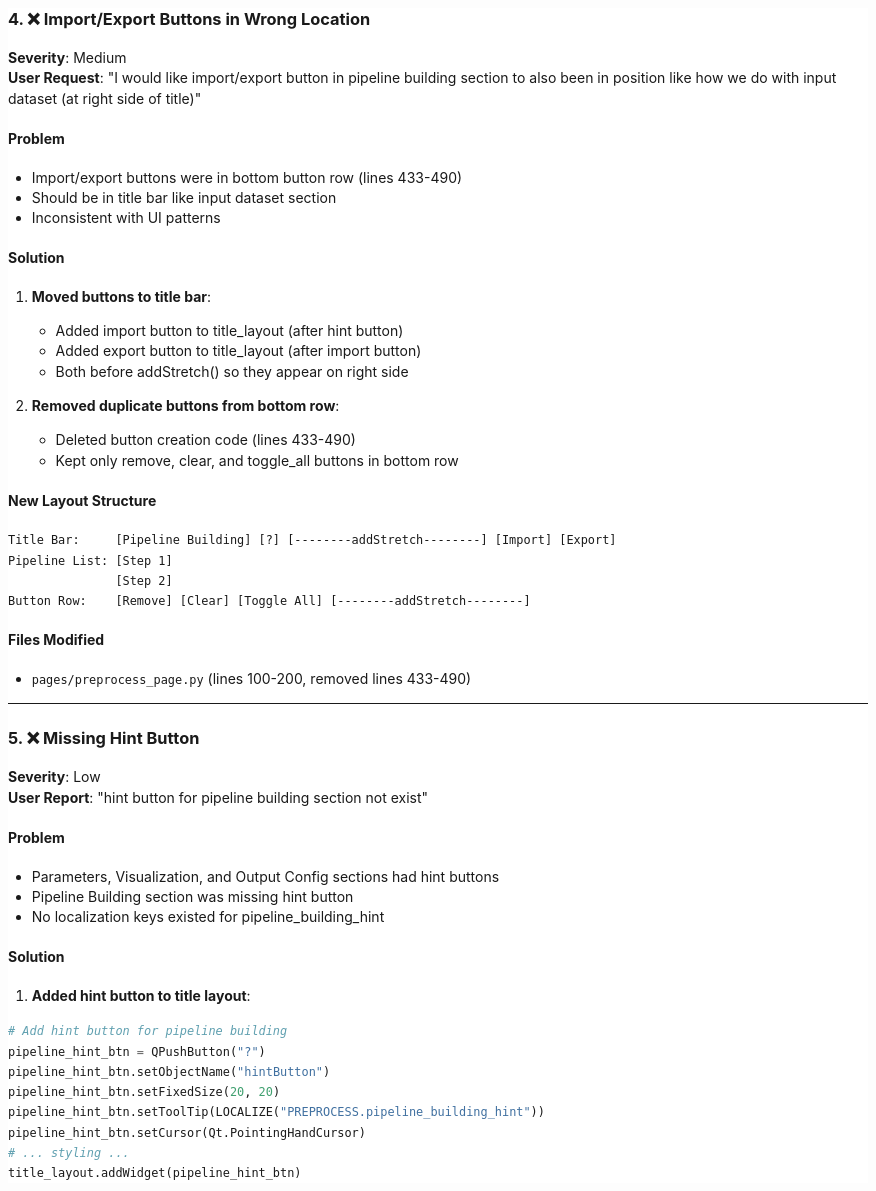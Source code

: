 ### 4. ❌ Import/Export Buttons in Wrong Location
**Severity**: Medium  
**User Request**: "I would like import/export button in pipeline building section to also been in position like how we do with input dataset (at right side of title)"

#### Problem
- Import/export buttons were in bottom button row (lines 433-490)
- Should be in title bar like input dataset section
- Inconsistent with UI patterns

#### Solution
1. **Moved buttons to title bar**:
   - Added import button to title_layout (after hint button)
   - Added export button to title_layout (after import button)
   - Both before addStretch() so they appear on right side

2. **Removed duplicate buttons from bottom row**:
   - Deleted button creation code (lines 433-490)
   - Kept only remove, clear, and toggle_all buttons in bottom row

#### New Layout Structure
```
Title Bar:     [Pipeline Building] [?] [--------addStretch--------] [Import] [Export]
Pipeline List: [Step 1]
               [Step 2]
Button Row:    [Remove] [Clear] [Toggle All] [--------addStretch--------]
```

#### Files Modified
- `pages/preprocess_page.py` (lines 100-200, removed lines 433-490)

---

### 5. ❌ Missing Hint Button
**Severity**: Low  
**User Report**: "hint button for pipeline building section not exist"

#### Problem
- Parameters, Visualization, and Output Config sections had hint buttons
- Pipeline Building section was missing hint button
- No localization keys existed for pipeline_building_hint

#### Solution
1. **Added hint button to title layout**:
```python
# Add hint button for pipeline building
pipeline_hint_btn = QPushButton("?")
pipeline_hint_btn.setObjectName("hintButton")
pipeline_hint_btn.setFixedSize(20, 20)
pipeline_hint_btn.setToolTip(LOCALIZE("PREPROCESS.pipeline_building_hint"))
pipeline_hint_btn.setCursor(Qt.PointingHandCursor)
# ... styling ...
title_layout.addWidget(pipeline_hint_btn)
```
